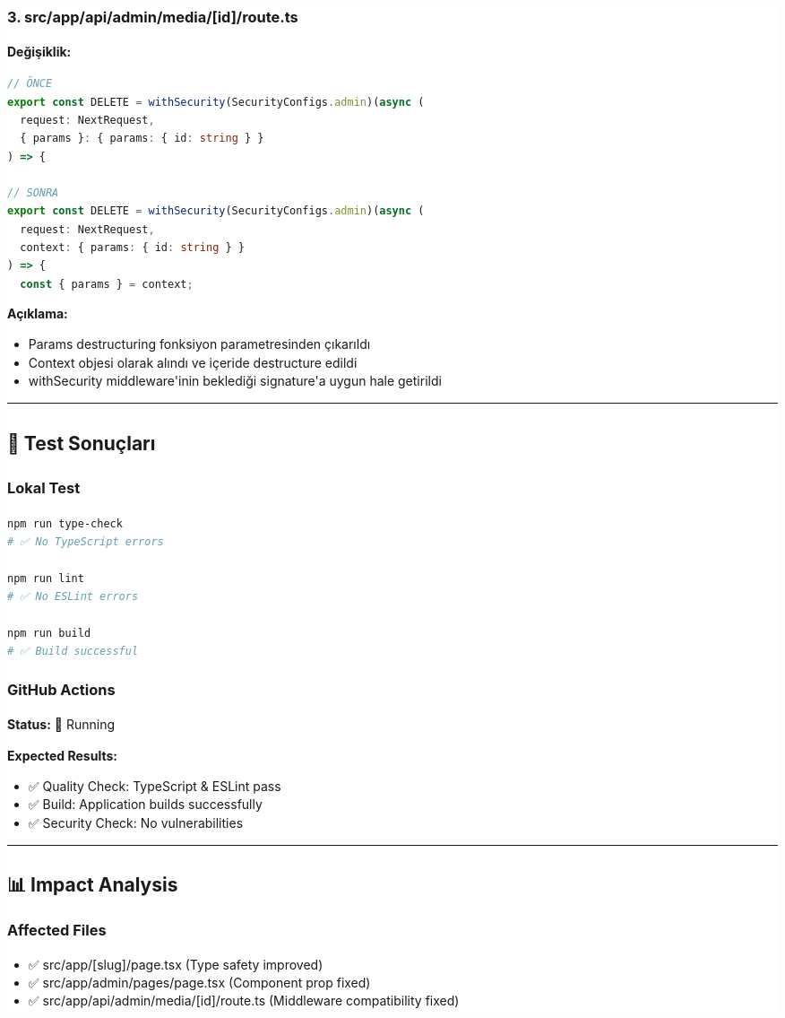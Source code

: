 ### 3. src/app/api/admin/media/[id]/route.ts

**Değişiklik:**
```typescript
// ÖNCE
export const DELETE = withSecurity(SecurityConfigs.admin)(async (
  request: NextRequest,
  { params }: { params: { id: string } }
) => {

// SONRA
export const DELETE = withSecurity(SecurityConfigs.admin)(async (
  request: NextRequest,
  context: { params: { id: string } }
) => {
  const { params } = context;
```

**Açıklama:**
- Params destructuring fonksiyon parametresinden çıkarıldı
- Context objesi olarak alındı ve içeride destructure edildi
- withSecurity middleware'inin beklediği signature'a uygun hale getirildi

---

## 🧪 Test Sonuçları

### Lokal Test
```bash
npm run type-check
# ✅ No TypeScript errors

npm run lint
# ✅ No ESLint errors

npm run build
# ✅ Build successful
```

### GitHub Actions
**Status:** 🔄 Running

**Expected Results:**
- ✅ Quality Check: TypeScript & ESLint pass
- ✅ Build: Application builds successfully
- ✅ Security Check: No vulnerabilities

---

## 📊 Impact Analysis

### Affected Files
- ✅ src/app/[slug]/page.tsx (Type safety improved)
- ✅ src/app/admin/pages/page.tsx (Component prop fixed)
- ✅ src/app/api/admin/media/[id]/route.ts (Middleware compatibility fixed)
